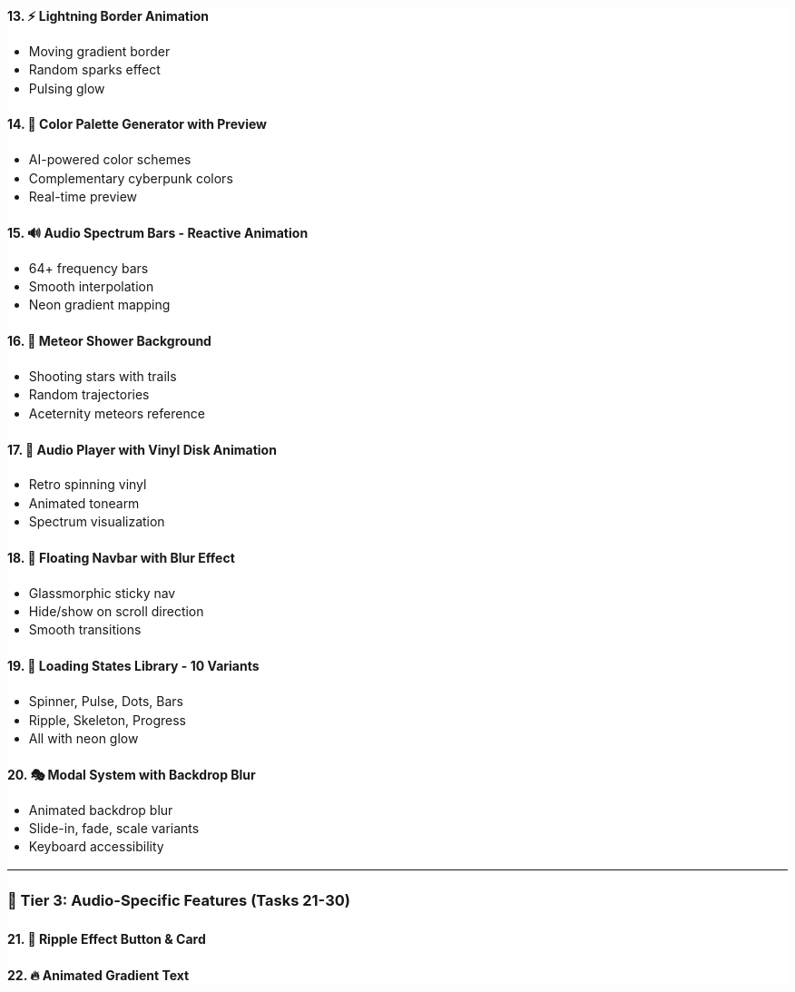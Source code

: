 #### 13. ⚡ Lightning Border Animation

- Moving gradient border
- Random sparks effect
- Pulsing glow

#### 14. 🎨 Color Palette Generator with Preview

- AI-powered color schemes
- Complementary cyberpunk colors
- Real-time preview

#### 15. 🔊 Audio Spectrum Bars - Reactive Animation

- 64+ frequency bars
- Smooth interpolation
- Neon gradient mapping

#### 16. 🌠 Meteor Shower Background

- Shooting stars with trails
- Random trajectories
- Aceternity meteors reference

#### 17. 🎵 Audio Player with Vinyl Disk Animation

- Retro spinning vinyl
- Animated tonearm
- Spectrum visualization

#### 18. 🔮 Floating Navbar with Blur Effect

- Glassmorphic sticky nav
- Hide/show on scroll direction
- Smooth transitions

#### 19. 💫 Loading States Library - 10 Variants

- Spinner, Pulse, Dots, Bars
- Ripple, Skeleton, Progress
- All with neon glow

#### 20. 🎭 Modal System with Backdrop Blur

- Animated backdrop blur
- Slide-in, fade, scale variants
- Keyboard accessibility

---

### 🎯 Tier 3: Audio-Specific Features (Tasks 21-30)

#### 21. 🌊 Ripple Effect Button & Card

#### 22. 🔥 Animated Gradient Text
